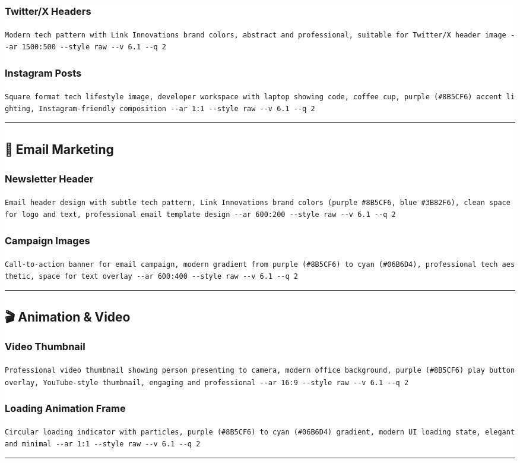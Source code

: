 ### Twitter/X Headers

```
Modern tech pattern with Link Innovations brand colors, abstract and professional, suitable for Twitter/X header image --ar 1500:500 --style raw --v 6.1 --q 2
```

### Instagram Posts

```
Square format tech lifestyle image, developer workspace with laptop showing code, coffee cup, purple (#8B5CF6) accent lighting, Instagram-friendly composition --ar 1:1 --style raw --v 6.1 --q 2
```

---

## 📧 Email Marketing

### Newsletter Header

```
Email header design with subtle tech pattern, Link Innovations brand colors (purple #8B5CF6, blue #3B82F6), clean space for logo and text, professional email template design --ar 600:200 --style raw --v 6.1 --q 2
```

### Campaign Images

```
Call-to-action banner for email campaign, modern gradient from purple (#8B5CF6) to cyan (#06B6D4), professional tech aesthetic, space for text overlay --ar 600:400 --style raw --v 6.1 --q 2
```

---

## 🎬 Animation & Video

### Video Thumbnail

```
Professional video thumbnail showing person presenting to camera, modern office background, purple (#8B5CF6) play button overlay, YouTube-style thumbnail, engaging and professional --ar 16:9 --style raw --v 6.1 --q 2
```

### Loading Animation Frame

```
Circular loading indicator with particles, purple (#8B5CF6) to cyan (#06B6D4) gradient, modern UI loading state, elegant and minimal --ar 1:1 --style raw --v 6.1 --q 2
```

---
